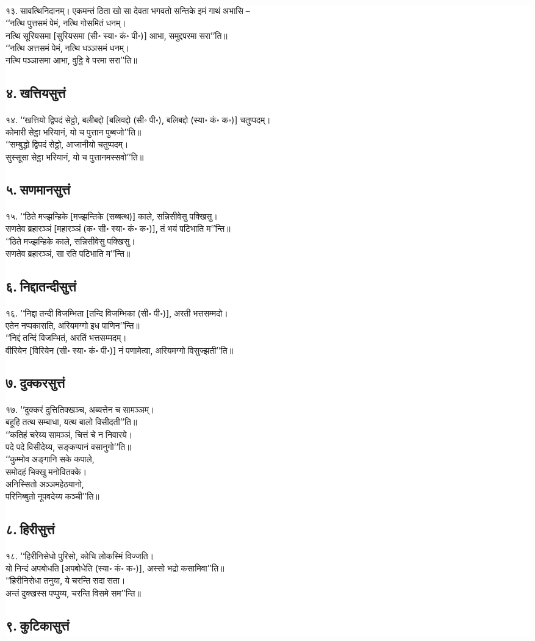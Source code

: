 १३. सावत्थिनिदानम्। एकमन्तं ठिता खो सा देवता भगवतो सन्तिके इमं गाथं अभासि –  
‘‘नत्थि पुत्तसमं पेमं, नत्थि गोसमितं धनम्।  
नत्थि सूरियसमा [सुरियसमा (सी॰ स्या॰ कं॰ पी॰)] आभा, समुद्दपरमा सरा’’ति॥  
‘‘नत्थि अत्तसमं पेमं, नत्थि धञ्ञसमं धनम्।  
नत्थि पञ्ञासमा आभा, वुट्ठि वे परमा सरा’’ति॥  


## ४. खत्तियसुत्तं

१४. ‘‘खत्तियो द्विपदं सेट्ठो, बलीबद्दो [बलिवद्दो (सी॰ पी॰), बलिबद्दो (स्या॰ कं॰ क॰)] चतुप्पदम्।  
कोमारी सेट्ठा भरियानं, यो च पुत्तान पुब्बजो’’ति॥  
‘‘सम्बुद्धो द्विपदं सेट्ठो, आजानीयो चतुप्पदम्।  
सुस्सूसा सेट्ठा भरियानं, यो च पुत्तानमस्सवो’’ति॥  


## ५. सणमानसुत्तं

१५. ‘‘ठिते मज्झन्हिके [मज्झन्तिके (सब्बत्थ)] काले, सन्निसीवेसु पक्खिसु।  
सणतेव ब्रहारञ्ञं [महारञ्ञं (क॰ सी॰ स्या॰ कं॰ क॰)], तं भयं पटिभाति म’’न्ति॥  
‘‘ठिते मज्झन्हिके काले, सन्निसीवेसु पक्खिसु।  
सणतेव ब्रहारञ्ञं, सा रति पटिभाति म’’न्ति॥  


## ६. निद्दातन्दीसुत्तं

१६. ‘‘निद्दा तन्दी विजम्भिता [तन्दि विजम्भिका (सी॰ पी॰)], अरती भत्तसम्मदो।  
एतेन नप्पकासति, अरियमग्गो इध पाणिन’’न्ति॥  
‘‘निद्दं तन्दिं विजम्भितं, अरतिं भत्तसम्मदम्।  
वीरियेन [विरियेन (सी॰ स्या॰ कं॰ पी॰)] नं पणामेत्वा, अरियमग्गो विसुज्झती’’ति॥  


## ७. दुक्करसुत्तं

१७. ‘‘दुक्करं दुत्तितिक्खञ्च, अब्यत्तेन च सामञ्ञम्।  
बहूहि तत्थ सम्बाधा, यत्थ बालो विसीदती’’ति॥  
‘‘कतिहं चरेय्य सामञ्ञं, चित्तं चे न निवारये।  
पदे पदे विसीदेय्य, सङ्कप्पानं वसानुगो’’ति॥  
‘‘कुम्मोव अङ्गानि सके कपाले,  
समोदहं भिक्खु मनोवितक्के।  
अनिस्सितो अञ्ञमहेठयानो,  
परिनिब्बुतो नूपवदेय्य कञ्ची’’ति॥  


## ८. हिरीसुत्तं

१८. ‘‘हिरीनिसेधो पुरिसो, कोचि लोकस्मिं विज्जति।  
यो निन्दं अपबोधति [अपबोधेति (स्या॰ कं॰ क॰)], अस्सो भद्रो कसामिवा’’ति॥  
‘‘हिरीनिसेधा तनुया, ये चरन्ति सदा सता।  
अन्तं दुक्खस्स पप्पुय्य, चरन्ति विसमे सम’’न्ति॥  


## ९. कुटिकासुत्तं
